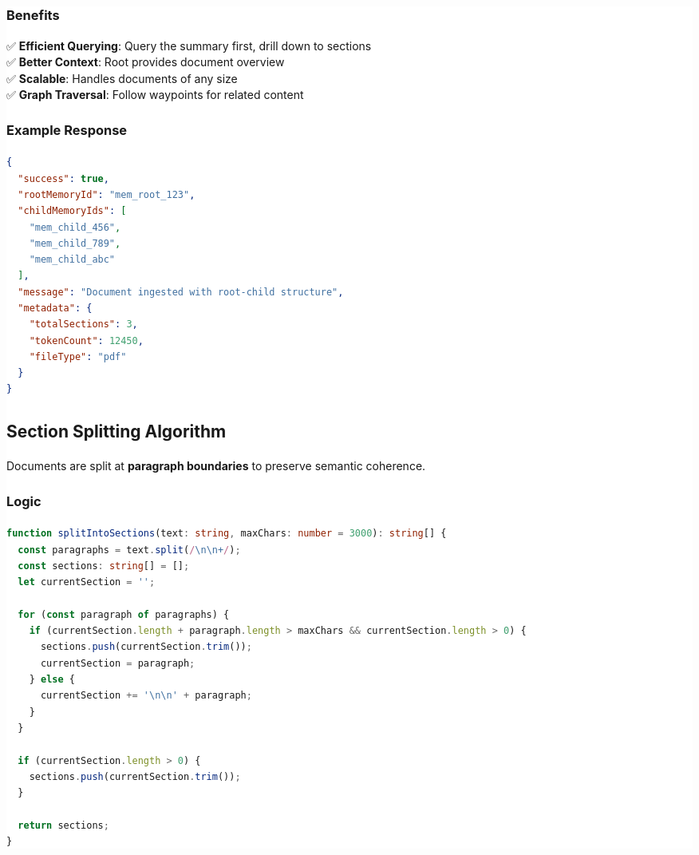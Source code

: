 ### Benefits

✅ **Efficient Querying**: Query the summary first, drill down to sections  
✅ **Better Context**: Root provides document overview  
✅ **Scalable**: Handles documents of any size  
✅ **Graph Traversal**: Follow waypoints for related content

### Example Response

```json
{
  "success": true,
  "rootMemoryId": "mem_root_123",
  "childMemoryIds": [
    "mem_child_456",
    "mem_child_789",
    "mem_child_abc"
  ],
  "message": "Document ingested with root-child structure",
  "metadata": {
    "totalSections": 3,
    "tokenCount": 12450,
    "fileType": "pdf"
  }
}
```

## Section Splitting Algorithm

Documents are split at **paragraph boundaries** to preserve semantic coherence.

### Logic

```typescript
function splitIntoSections(text: string, maxChars: number = 3000): string[] {
  const paragraphs = text.split(/\n\n+/);
  const sections: string[] = [];
  let currentSection = '';

  for (const paragraph of paragraphs) {
    if (currentSection.length + paragraph.length > maxChars && currentSection.length > 0) {
      sections.push(currentSection.trim());
      currentSection = paragraph;
    } else {
      currentSection += '\n\n' + paragraph;
    }
  }

  if (currentSection.length > 0) {
    sections.push(currentSection.trim());
  }

  return sections;
}
```
